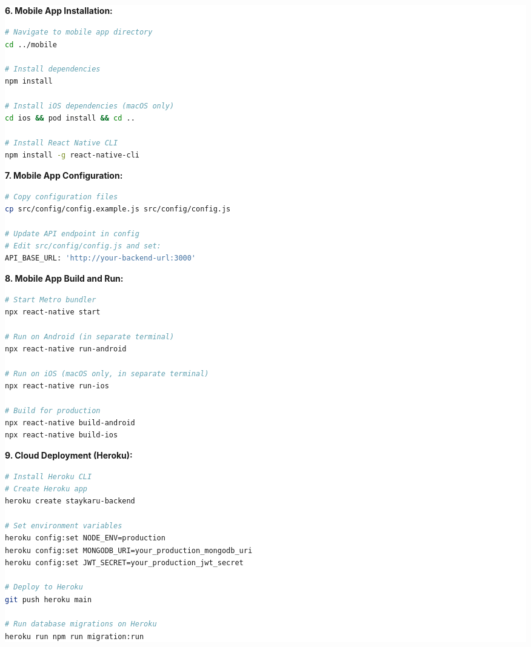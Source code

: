 **6. Mobile App Installation:**
```bash
# Navigate to mobile app directory
cd ../mobile

# Install dependencies
npm install

# Install iOS dependencies (macOS only)
cd ios && pod install && cd ..

# Install React Native CLI
npm install -g react-native-cli
```

**7. Mobile App Configuration:**
```bash
# Copy configuration files
cp src/config/config.example.js src/config/config.js

# Update API endpoint in config
# Edit src/config/config.js and set:
API_BASE_URL: 'http://your-backend-url:3000'
```

**8. Mobile App Build and Run:**
```bash
# Start Metro bundler
npx react-native start

# Run on Android (in separate terminal)
npx react-native run-android

# Run on iOS (macOS only, in separate terminal)
npx react-native run-ios

# Build for production
npx react-native build-android
npx react-native build-ios
```

**9. Cloud Deployment (Heroku):**
```bash
# Install Heroku CLI
# Create Heroku app
heroku create staykaru-backend

# Set environment variables
heroku config:set NODE_ENV=production
heroku config:set MONGODB_URI=your_production_mongodb_uri
heroku config:set JWT_SECRET=your_production_jwt_secret

# Deploy to Heroku
git push heroku main

# Run database migrations on Heroku
heroku run npm run migration:run
```
